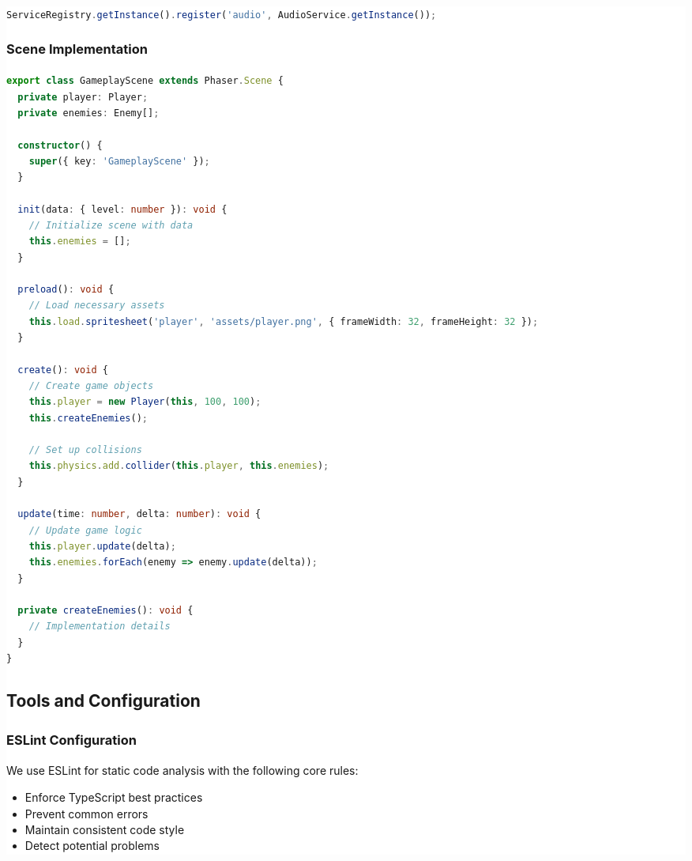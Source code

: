 ```typescript
ServiceRegistry.getInstance().register('audio', AudioService.getInstance());
```

### Scene Implementation

```typescript
export class GameplayScene extends Phaser.Scene {
  private player: Player;
  private enemies: Enemy[];
  
  constructor() {
    super({ key: 'GameplayScene' });
  }
  
  init(data: { level: number }): void {
    // Initialize scene with data
    this.enemies = [];
  }
  
  preload(): void {
    // Load necessary assets
    this.load.spritesheet('player', 'assets/player.png', { frameWidth: 32, frameHeight: 32 });
  }
  
  create(): void {
    // Create game objects
    this.player = new Player(this, 100, 100);
    this.createEnemies();
    
    // Set up collisions
    this.physics.add.collider(this.player, this.enemies);
  }
  
  update(time: number, delta: number): void {
    // Update game logic
    this.player.update(delta);
    this.enemies.forEach(enemy => enemy.update(delta));
  }
  
  private createEnemies(): void {
    // Implementation details
  }
}
```

## Tools and Configuration

### ESLint Configuration
We use ESLint for static code analysis with the following core rules:
- Enforce TypeScript best practices
- Prevent common errors
- Maintain consistent code style
- Detect potential problems
